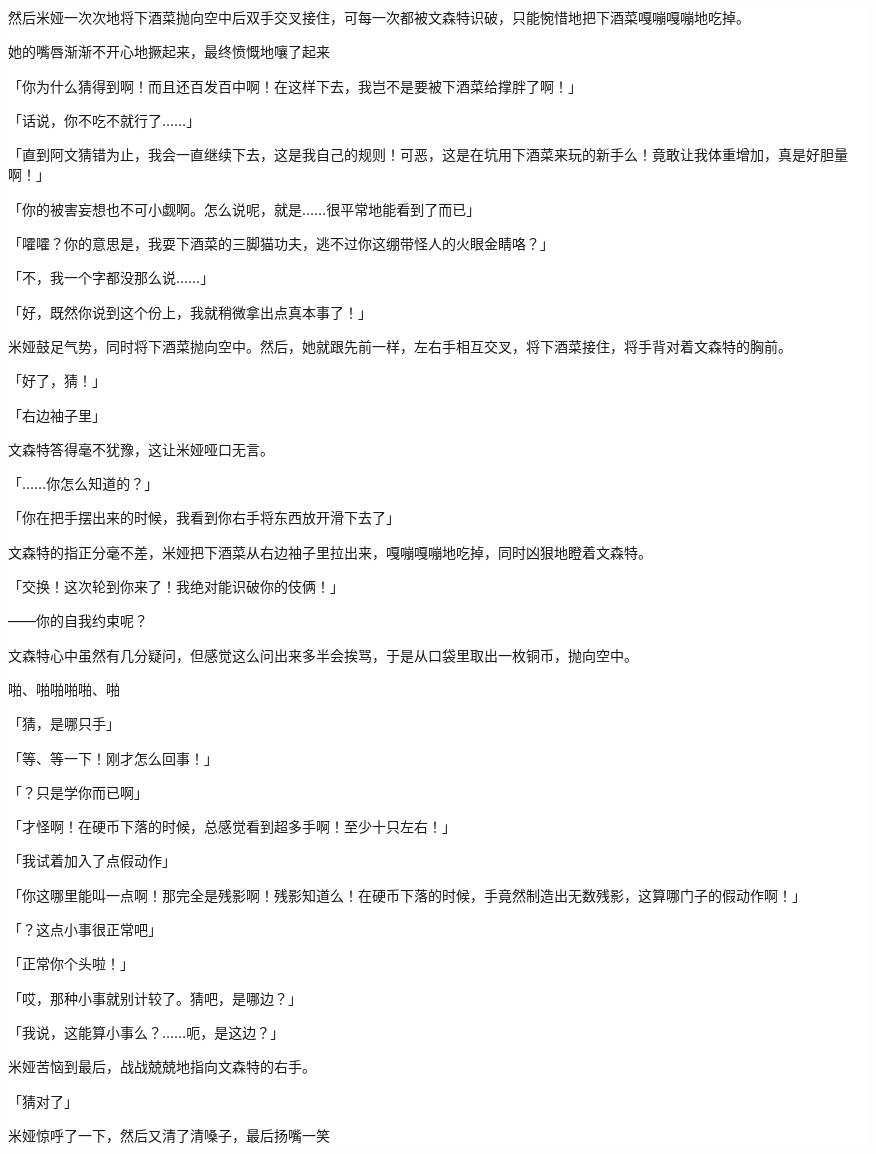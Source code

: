 然后米娅一次次地将下酒菜抛向空中后双手交叉接住，可每一次都被文森特识破，只能惋惜地把下酒菜嘎嘣嘎嘣地吃掉。

她的嘴唇渐渐不开心地撅起来，最终愤慨地嚷了起来

「你为什么猜得到啊！而且还百发百中啊！在这样下去，我岂不是要被下酒菜给撑胖了啊！」

「话说，你不吃不就行了……」

「直到阿文猜错为止，我会一直继续下去，这是我自己的规则！可恶，这是在坑用下酒菜来玩的新手么！竟敢让我体重增加，真是好胆量啊！」

「你的被害妄想也不可小觑啊。怎么说呢，就是……很平常地能看到了而已」

「嚯嚯？你的意思是，我耍下酒菜的三脚猫功夫，逃不过你这绷带怪人的火眼金睛咯？」

「不，我一个字都没那么说……」

「好，既然你说到这个份上，我就稍微拿出点真本事了！」

米娅鼓足气势，同时将下酒菜抛向空中。然后，她就跟先前一样，左右手相互交叉，将下酒菜接住，将手背对着文森特的胸前。

「好了，猜！」

「右边袖子里」

文森特答得毫不犹豫，这让米娅哑口无言。

「……你怎么知道的？」

「你在把手摆出来的时候，我看到你右手将东西放开滑下去了」

文森特的指正分毫不差，米娅把下酒菜从右边袖子里拉出来，嘎嘣嘎嘣地吃掉，同时凶狠地瞪着文森特。

「交换！这次轮到你来了！我绝对能识破你的伎俩！」

——你的自我约束呢？

文森特心中虽然有几分疑问，但感觉这么问出来多半会挨骂，于是从口袋里取出一枚铜币，抛向空中。

啪、啪啪啪啪、啪

「猜，是哪只手」

「等、等一下！刚才怎么回事！」

「？只是学你而已啊」

「才怪啊！在硬币下落的时候，总感觉看到超多手啊！至少十只左右！」

「我试着加入了点假动作」

「你这哪里能叫一点啊！那完全是残影啊！残影知道么！在硬币下落的时候，手竟然制造出无数残影，这算哪门子的假动作啊！」

「？这点小事很正常吧」

「正常你个头啦！」

「哎，那种小事就别计较了。猜吧，是哪边？」

「我说，这能算小事么？……呃，是这边？」

米娅苦恼到最后，战战兢兢地指向文森特的右手。

「猜对了」

米娅惊呼了一下，然后又清了清嗓子，最后扬嘴一笑
